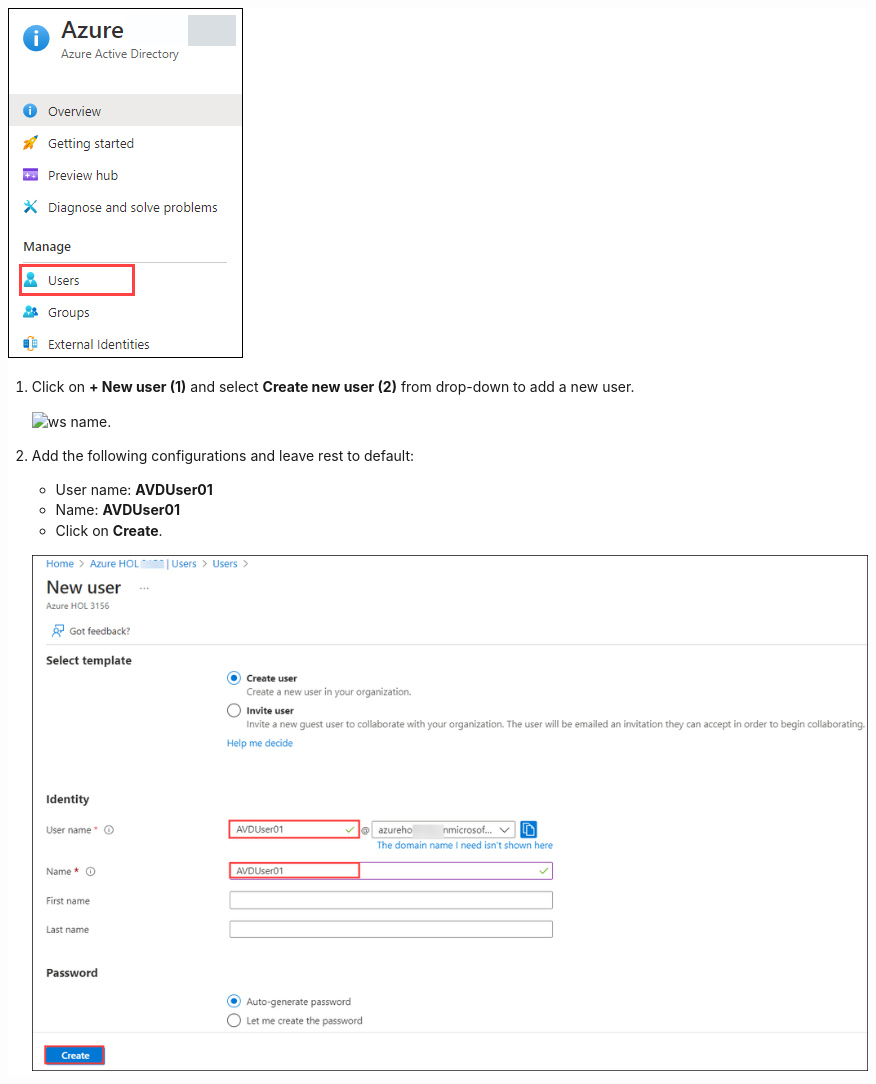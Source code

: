    ![ws name.](media/2avd104.png)

1. Click on **+ New user (1)** and select **Create new user (2)** from drop-down to add a new user.

   ![ws name.](../Azure-Virtual-Desktop-v3/media-1/lab7-ex1-s3.png)

1. Add the following configurations and leave rest to default:

   - User name: **AVDUser01**
   - Name: **AVDUser01**
   - Click on **Create**.

   ![ws name.](media-1/lab7-ex1-s4.png)
